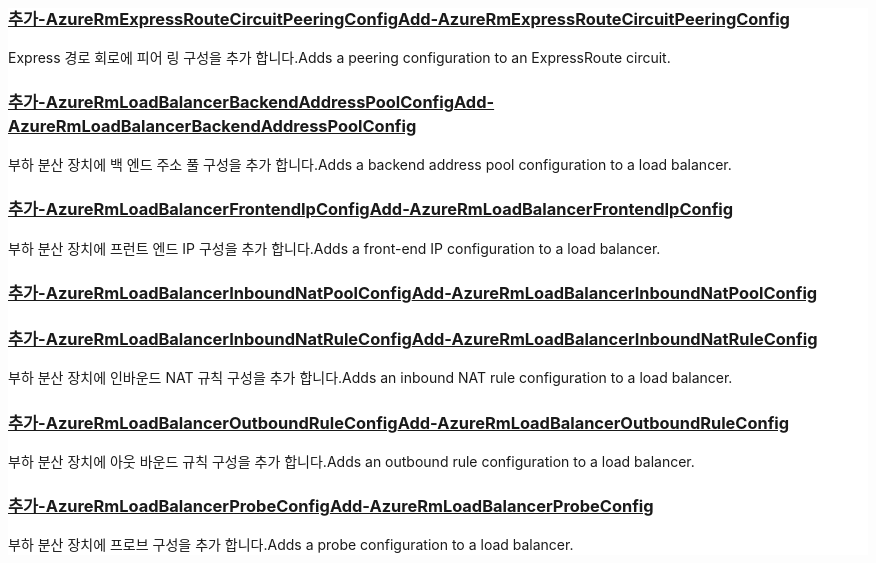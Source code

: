 ### [<span data-ttu-id="25e3a-135">추가-AzureRmExpressRouteCircuitPeeringConfig</span><span class="sxs-lookup"><span data-stu-id="25e3a-135">Add-AzureRmExpressRouteCircuitPeeringConfig</span></span>](Add-AzureRmExpressRouteCircuitPeeringConfig.md)
<span data-ttu-id="25e3a-136">Express 경로 회로에 피어 링 구성을 추가 합니다.</span><span class="sxs-lookup"><span data-stu-id="25e3a-136">Adds a peering configuration to an ExpressRoute circuit.</span></span>

### [<span data-ttu-id="25e3a-137">추가-AzureRmLoadBalancerBackendAddressPoolConfig</span><span class="sxs-lookup"><span data-stu-id="25e3a-137">Add-AzureRmLoadBalancerBackendAddressPoolConfig</span></span>](Add-AzureRmLoadBalancerBackendAddressPoolConfig.md)
<span data-ttu-id="25e3a-138">부하 분산 장치에 백 엔드 주소 풀 구성을 추가 합니다.</span><span class="sxs-lookup"><span data-stu-id="25e3a-138">Adds a backend address pool configuration to a load balancer.</span></span>

### [<span data-ttu-id="25e3a-139">추가-AzureRmLoadBalancerFrontendIpConfig</span><span class="sxs-lookup"><span data-stu-id="25e3a-139">Add-AzureRmLoadBalancerFrontendIpConfig</span></span>](Add-AzureRmLoadBalancerFrontendIpConfig.md)
<span data-ttu-id="25e3a-140">부하 분산 장치에 프런트 엔드 IP 구성을 추가 합니다.</span><span class="sxs-lookup"><span data-stu-id="25e3a-140">Adds a front-end IP configuration to a load balancer.</span></span>

### [<span data-ttu-id="25e3a-141">추가-AzureRmLoadBalancerInboundNatPoolConfig</span><span class="sxs-lookup"><span data-stu-id="25e3a-141">Add-AzureRmLoadBalancerInboundNatPoolConfig</span></span>](Add-AzureRmLoadBalancerInboundNatPoolConfig.md)


### [<span data-ttu-id="25e3a-142">추가-AzureRmLoadBalancerInboundNatRuleConfig</span><span class="sxs-lookup"><span data-stu-id="25e3a-142">Add-AzureRmLoadBalancerInboundNatRuleConfig</span></span>](Add-AzureRmLoadBalancerInboundNatRuleConfig.md)
<span data-ttu-id="25e3a-143">부하 분산 장치에 인바운드 NAT 규칙 구성을 추가 합니다.</span><span class="sxs-lookup"><span data-stu-id="25e3a-143">Adds an inbound NAT rule configuration to a load balancer.</span></span>

### [<span data-ttu-id="25e3a-144">추가-AzureRmLoadBalancerOutboundRuleConfig</span><span class="sxs-lookup"><span data-stu-id="25e3a-144">Add-AzureRmLoadBalancerOutboundRuleConfig</span></span>](Add-AzureRmLoadBalancerOutboundRuleConfig.md)
<span data-ttu-id="25e3a-145">부하 분산 장치에 아웃 바운드 규칙 구성을 추가 합니다.</span><span class="sxs-lookup"><span data-stu-id="25e3a-145">Adds an outbound rule configuration to a load balancer.</span></span>

### [<span data-ttu-id="25e3a-146">추가-AzureRmLoadBalancerProbeConfig</span><span class="sxs-lookup"><span data-stu-id="25e3a-146">Add-AzureRmLoadBalancerProbeConfig</span></span>](Add-AzureRmLoadBalancerProbeConfig.md)
<span data-ttu-id="25e3a-147">부하 분산 장치에 프로브 구성을 추가 합니다.</span><span class="sxs-lookup"><span data-stu-id="25e3a-147">Adds a probe configuration to a load balancer.</span></span>
